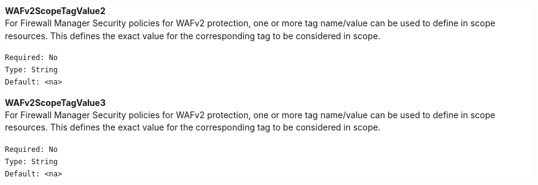 **WAFv2ScopeTagValue2**  
For Firewall Manager Security policies for WAFv2 protection, one or more tag name/value can be used to define in scope resources. This defines the exact value for the corresponding tag to be considered in scope.

    Required: No
    Type: String
    Default: <na>

**WAFv2ScopeTagValue3**  
For Firewall Manager Security policies for WAFv2 protection, one or more tag name/value can be used to define in scope resources. This defines the exact value for the corresponding tag to be considered in scope.

    Required: No
    Type: String
    Default: <na>
